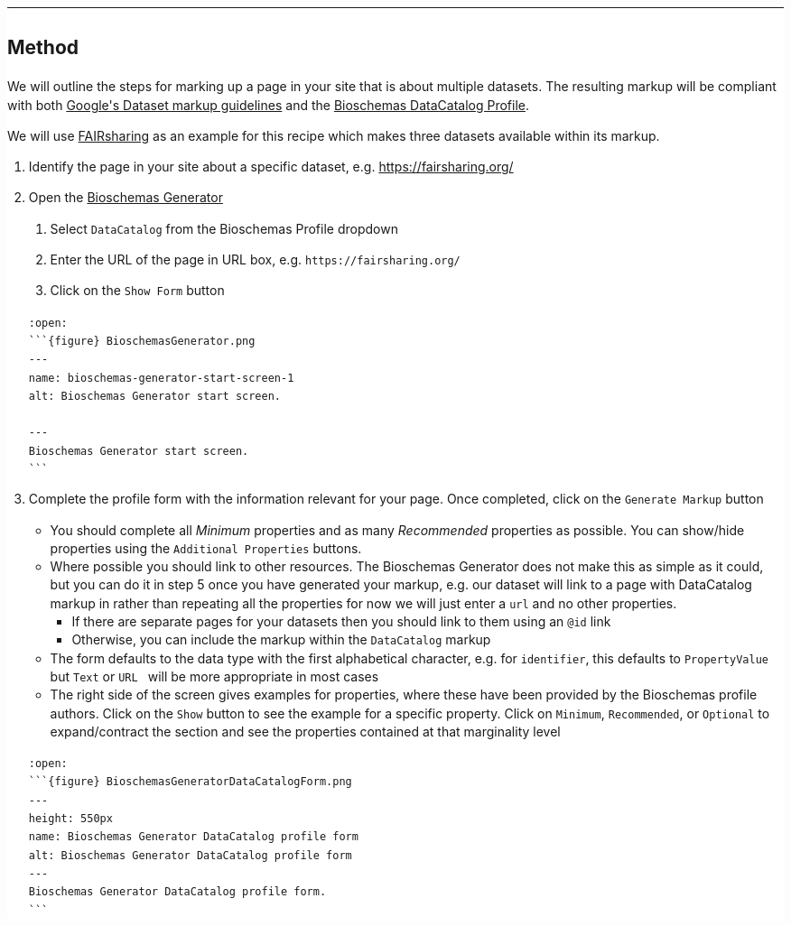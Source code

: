 
---

## Method

We will outline the steps for marking up a page in your site that is about multiple datasets. The resulting markup will be compliant with both [Google's Dataset markup guidelines](https://developers.google.com/search/docs/data-types/dataset#publication) and the [Bioschemas DataCatalog Profile](https://bioschemas.org/profiles/DataCatalog). 

We will use [FAIRsharing](https://fairsharing.org/) as an example for this recipe which makes three datasets available within its markup.

1. Identify the page in your site about a specific dataset, e.g. https://fairsharing.org/

2. Open the  [Bioschemas Generator](https://www.macs.hw.ac.uk/SWeL/BioschemasGenerator/)

   1.  Select `DataCatalog` from the Bioschemas Profile dropdown

   2.  Enter the URL of the page in URL box, e.g. `https://fairsharing.org/`

   3.  Click on the `Show Form` button
   
   ````{dropdown} 
   :open:
   ```{figure} BioschemasGenerator.png
   ---
   name: bioschemas-generator-start-screen-1
   alt: Bioschemas Generator start screen.
   
   ---
   Bioschemas Generator start screen.
   ```
   ````

3. Complete the profile form with the information relevant for your page. Once completed, click on the `Generate Markup`  button

   - You should complete all *Minimum* properties and as many *Recommended* properties as possible. You can show/hide properties using the `Additional Properties` buttons.
   - Where possible you should link to other resources. The Bioschemas Generator does not make this as simple as it could, but you can do it in step 5 once you have generated your markup, e.g. our dataset will link to a page with DataCatalog markup in rather than repeating all the properties for now we will just enter a `url` and no other properties.
     - If there are separate pages for your datasets then you should link to them using an `@id` link
     - Otherwise, you can include the markup within the `DataCatalog` markup
   - The form defaults to the data type with the first alphabetical character, e.g. for `identifier`, this defaults to `PropertyValue` but `Text` or `URL ` will be more appropriate in most cases
   - The right side of the screen gives examples for properties, where these have been provided by the Bioschemas profile authors. Click on the `Show` button to see the example for a specific property. Click on `Minimum`, `Recommended`, or `Optional` to expand/contract the section and see the properties contained at that marginality level

   ````{dropdown} 
   :open:
   ```{figure} BioschemasGeneratorDataCatalogForm.png
   ---
   height: 550px
   name: Bioschemas Generator DataCatalog profile form
   alt: Bioschemas Generator DataCatalog profile form
   ---
   Bioschemas Generator DataCatalog profile form.
   ```   
   ````

